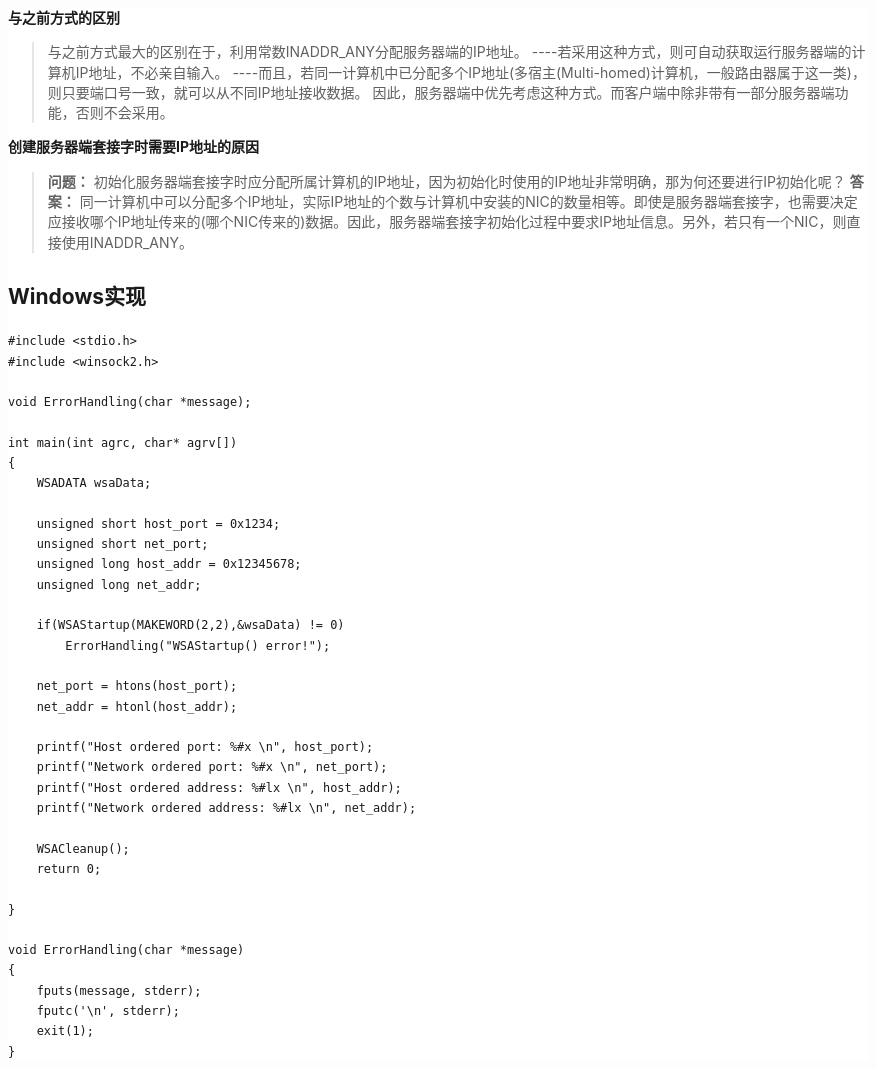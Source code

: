 **与之前方式的区别**

> 与之前方式最大的区别在于，利用常数INADDR_ANY分配服务器端的IP地址。
> ----若采用这种方式，则可自动获取运行服务器端的计算机IP地址，不必亲自输入。
> ----而且，若同一计算机中已分配多个IP地址(多宿主(Multi-homed)计算机，一般路由器属于这一类)，则只要端口号一致，就可以从不同IP地址接收数据。
> 因此，服务器端中优先考虑这种方式。而客户端中除非带有一部分服务器端功能，否则不会采用。

**创建服务器端套接字时需要IP地址的原因**

> **问题：** 初始化服务器端套接字时应分配所属计算机的IP地址，因为初始化时使用的IP地址非常明确，那为何还要进行IP初始化呢？
> **答案：** 同一计算机中可以分配多个IP地址，实际IP地址的个数与计算机中安装的NIC的数量相等。即使是服务器端套接字，也需要决定应接收哪个IP地址传来的(哪个NIC传来的)数据。因此，服务器端套接字初始化过程中要求IP地址信息。另外，若只有一个NIC，则直接使用INADDR_ANY。

## Windows实现

```
#include <stdio.h>
#include <winsock2.h>

void ErrorHandling(char *message);

int main(int agrc, char* agrv[])
{
	WSADATA wsaData;

	unsigned short host_port = 0x1234;
	unsigned short net_port;
	unsigned long host_addr = 0x12345678;
	unsigned long net_addr;
	
	if(WSAStartup(MAKEWORD(2,2),&wsaData) != 0)
		ErrorHandling("WSAStartup() error!");

	net_port = htons(host_port);
	net_addr = htonl(host_addr);

	printf("Host ordered port: %#x \n", host_port);
	printf("Network ordered port: %#x \n", net_port);
	printf("Host ordered address: %#lx \n", host_addr);
	printf("Network ordered address: %#lx \n", net_addr);

	WSACleanup();
	return 0;

}

void ErrorHandling(char *message)
{
	fputs(message, stderr);
	fputc('\n', stderr);
	exit(1);
}
```
